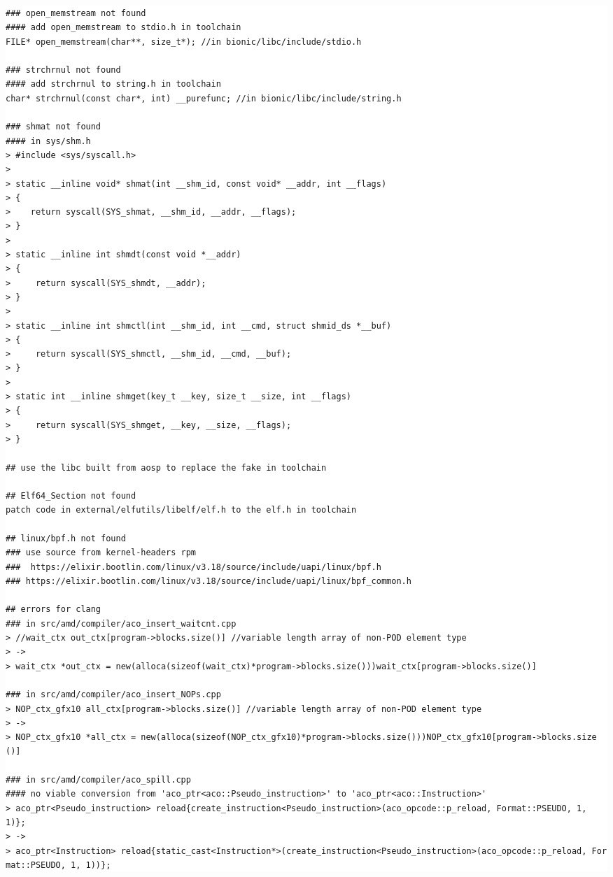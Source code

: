 ```
### open_memstream not found
#### add open_memstream to stdio.h in toolchain
FILE* open_memstream(char**, size_t*); //in bionic/libc/include/stdio.h

### strchrnul not found
#### add strchrnul to string.h in toolchain
char* strchrnul(const char*, int) __purefunc; //in bionic/libc/include/string.h

### shmat not found
#### in sys/shm.h 
> #include <sys/syscall.h>
> 
> static __inline void* shmat(int __shm_id, const void* __addr, int __flags)
> {
>    return syscall(SYS_shmat, __shm_id, __addr, __flags);
> }
> 
> static __inline int shmdt(const void *__addr)
> {
>     return syscall(SYS_shmdt, __addr);
> }
> 
> static __inline int shmctl(int __shm_id, int __cmd, struct shmid_ds *__buf)
> {
>     return syscall(SYS_shmctl, __shm_id, __cmd, __buf);
> }
> 
> static int __inline shmget(key_t __key, size_t __size, int __flags)
> {
>     return syscall(SYS_shmget, __key, __size, __flags);
> }

## use the libc built from aosp to replace the fake in toolchain

## Elf64_Section not found
patch code in external/elfutils/libelf/elf.h to the elf.h in toolchain  

## linux/bpf.h not found
### use source from kernel-headers rpm
###  https://elixir.bootlin.com/linux/v3.18/source/include/uapi/linux/bpf.h
### https://elixir.bootlin.com/linux/v3.18/source/include/uapi/linux/bpf_common.h

## errors for clang  
### in src/amd/compiler/aco_insert_waitcnt.cpp
> //wait_ctx out_ctx[program->blocks.size()] //variable length array of non-POD element type
> -> 
> wait_ctx *out_ctx = new(alloca(sizeof(wait_ctx)*program->blocks.size()))wait_ctx[program->blocks.size()]

### in src/amd/compiler/aco_insert_NOPs.cpp
> NOP_ctx_gfx10 all_ctx[program->blocks.size()] //variable length array of non-POD element type
> ->
> NOP_ctx_gfx10 *all_ctx = new(alloca(sizeof(NOP_ctx_gfx10)*program->blocks.size()))NOP_ctx_gfx10[program->blocks.size()]

### in src/amd/compiler/aco_spill.cpp
#### no viable conversion from 'aco_ptr<aco::Pseudo_instruction>' to 'aco_ptr<aco::Instruction>'
> aco_ptr<Pseudo_instruction> reload{create_instruction<Pseudo_instruction>(aco_opcode::p_reload, Format::PSEUDO, 1, 1)};
> ->
> aco_ptr<Instruction> reload{static_cast<Instruction*>(create_instruction<Pseudo_instruction>(aco_opcode::p_reload, Format::PSEUDO, 1, 1))};

```